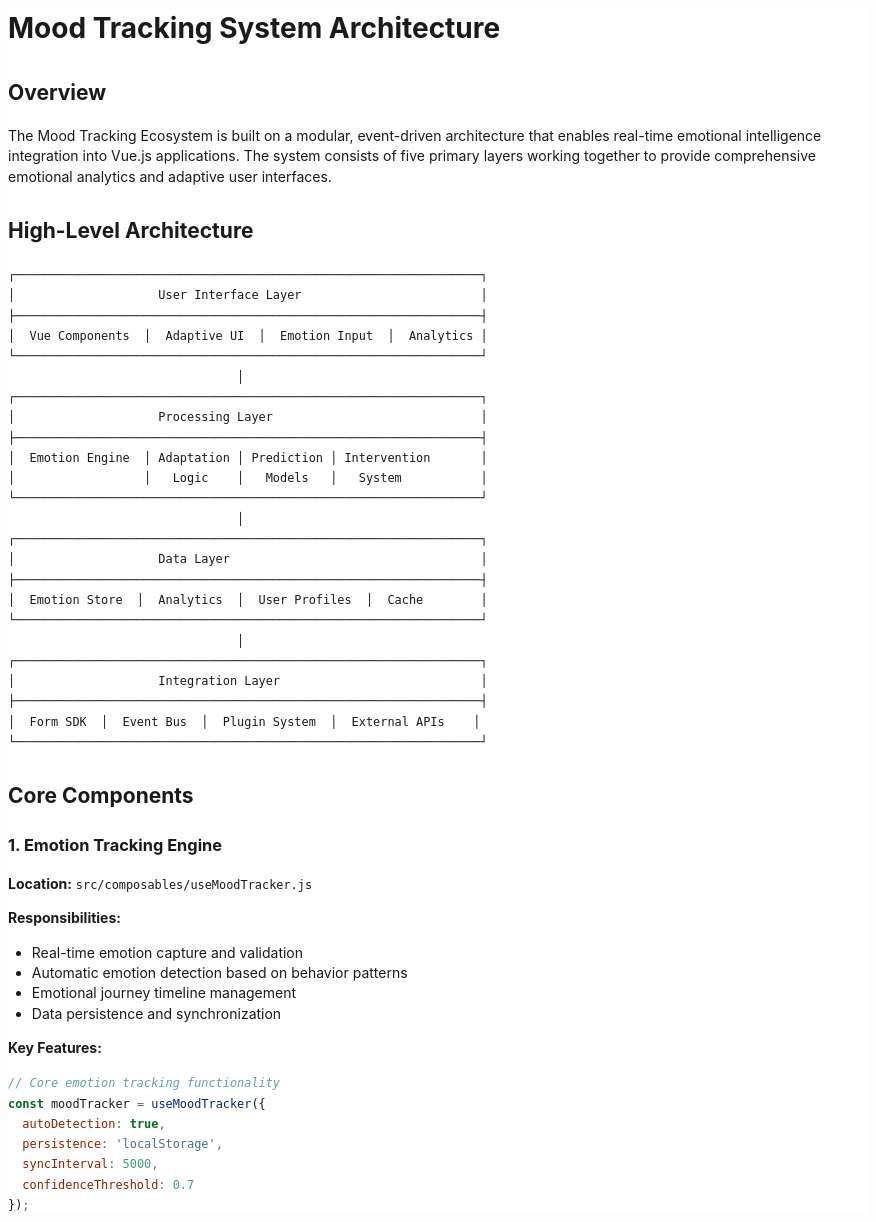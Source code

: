 # Mood Tracking System Architecture

## Overview

The Mood Tracking Ecosystem is built on a modular, event-driven architecture that enables real-time emotional intelligence integration into Vue.js applications. The system consists of five primary layers working together to provide comprehensive emotional analytics and adaptive user interfaces.

## High-Level Architecture

```
┌─────────────────────────────────────────────────────────────────┐
│                    User Interface Layer                         │
├─────────────────────────────────────────────────────────────────┤
│  Vue Components  │  Adaptive UI  │  Emotion Input  │  Analytics │
└─────────────────────────────────────────────────────────────────┘
                                │
┌─────────────────────────────────────────────────────────────────┐
│                    Processing Layer                             │
├─────────────────────────────────────────────────────────────────┤
│  Emotion Engine  │ Adaptation │ Prediction │ Intervention       │
│                  │   Logic    │   Models   │   System           │
└─────────────────────────────────────────────────────────────────┘
                                │
┌─────────────────────────────────────────────────────────────────┐
│                    Data Layer                                   │
├─────────────────────────────────────────────────────────────────┤
│  Emotion Store  │  Analytics  │  User Profiles  │  Cache        │
└─────────────────────────────────────────────────────────────────┘
                                │
┌─────────────────────────────────────────────────────────────────┐
│                    Integration Layer                            │
├─────────────────────────────────────────────────────────────────┤
│  Form SDK  │  Event Bus  │  Plugin System  │  External APIs    │
└─────────────────────────────────────────────────────────────────┘
```

## Core Components

### 1. Emotion Tracking Engine

**Location:** `src/composables/useMoodTracker.js`

**Responsibilities:**
- Real-time emotion capture and validation
- Automatic emotion detection based on behavior patterns
- Emotional journey timeline management
- Data persistence and synchronization

**Key Features:**
```javascript
// Core emotion tracking functionality
const moodTracker = useMoodTracker({
  autoDetection: true,
  persistence: 'localStorage',
  syncInterval: 5000,
  confidenceThreshold: 0.7
});
```
